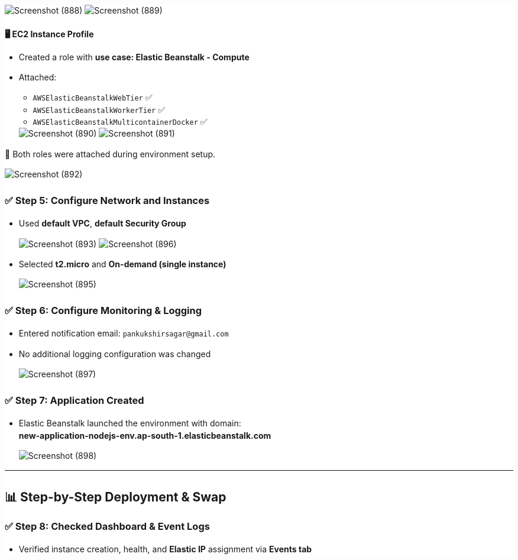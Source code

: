   <img width="90%" alt="Screenshot (888)" src="https://github.com/user-attachments/assets/d6ad5911-7760-4a92-8975-6475052a21b6" />
    
  <img width="90%" alt="Screenshot (889)" src="https://github.com/user-attachments/assets/ac9fec94-65a4-474d-9e87-f853aa833bb7" />

#### 🖥 EC2 Instance Profile
- Created a role with **use case: Elastic Beanstalk - Compute**
- Attached:
  - `AWSElasticBeanstalkWebTier` ✅
  - `AWSElasticBeanstalkWorkerTier` ✅
  - `AWSElasticBeanstalkMulticontainerDocker` ✅
    
  <img width="90%" alt="Screenshot (890)" src="https://github.com/user-attachments/assets/7fc5d74a-7b1b-4220-b020-ba0c2c5e655b" />
  
  <img width="90%" alt="Screenshot (891)" src="https://github.com/user-attachments/assets/02d4a762-fda4-45c0-aa7d-7b61bfac11c9" />

🧩 Both roles were attached during environment setup.

  <img width="90%" alt="Screenshot (892)" src="https://github.com/user-attachments/assets/335853ad-77cf-4d22-98be-b79d8d088ad5" />

### ✅ Step 5: Configure Network and Instances
- Used **default VPC**, **default Security Group**
  
  <img width="90%" alt="Screenshot (893)" src="https://github.com/user-attachments/assets/6a3286ca-a48a-4024-bb6c-a404e5a5b3c0" />
  
  <img width="90%" alt="Screenshot (896)" src="https://github.com/user-attachments/assets/198da927-9461-46fb-90cd-916f44ee407f" />

- Selected **t2.micro** and **On-demand (single instance)**
  
  <img width="90%" alt="Screenshot (895)" src="https://github.com/user-attachments/assets/6b016c12-4cc5-4e0a-8d1f-1eb87beb0858" />

### ✅ Step 6: Configure Monitoring & Logging
- Entered notification email: `pankukshirsagar@gmail.com`
- No additional logging configuration was changed
  
  <img width="90%" alt="Screenshot (897)" src="https://github.com/user-attachments/assets/c63512c5-d32d-4310-968c-d6ea441737eb" />

### ✅ Step 7: Application Created
- Elastic Beanstalk launched the environment with domain:  
  **new-application-nodejs-env.ap-south-1.elasticbeanstalk.com**
  
  <img width="90%" alt="Screenshot (898)" src="https://github.com/user-attachments/assets/a7fdb2b4-a77c-4b5e-9fd9-d6123b87cfc1" />

---

## 📊 Step-by-Step Deployment & Swap

### ✅ Step 8: Checked Dashboard & Event Logs
- Verified instance creation, health, and **Elastic IP** assignment via **Events tab**
